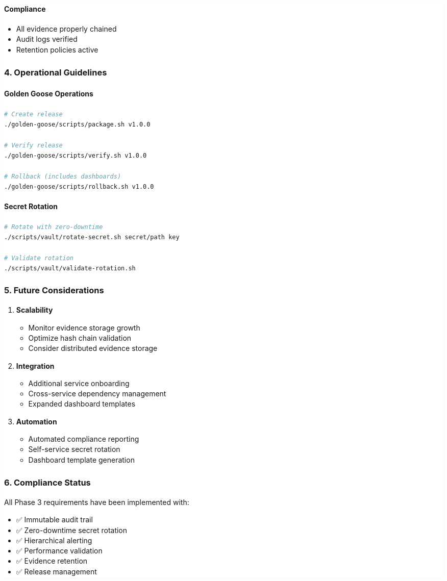 #### Compliance
- All evidence properly chained
- Audit logs verified
- Retention policies active

### 4. Operational Guidelines

#### Golden Goose Operations
```bash
# Create release
./golden-goose/scripts/package.sh v1.0.0

# Verify release
./golden-goose/scripts/verify.sh v1.0.0

# Rollback (includes dashboards)
./golden-goose/scripts/rollback.sh v1.0.0
```

#### Secret Rotation
```bash
# Rotate with zero-downtime
./scripts/vault/rotate-secret.sh secret/path key

# Validate rotation
./scripts/vault/validate-rotation.sh
```

### 5. Future Considerations

1. **Scalability**
   - Monitor evidence storage growth
   - Optimize hash chain validation
   - Consider distributed evidence storage

2. **Integration**
   - Additional service onboarding
   - Cross-service dependency management
   - Expanded dashboard templates

3. **Automation**
   - Automated compliance reporting
   - Self-service secret rotation
   - Dashboard template generation

### 6. Compliance Status

All Phase 3 requirements have been implemented with:
- ✅ Immutable audit trail
- ✅ Zero-downtime secret rotation
- ✅ Hierarchical alerting
- ✅ Performance validation
- ✅ Evidence retention
- ✅ Release management

